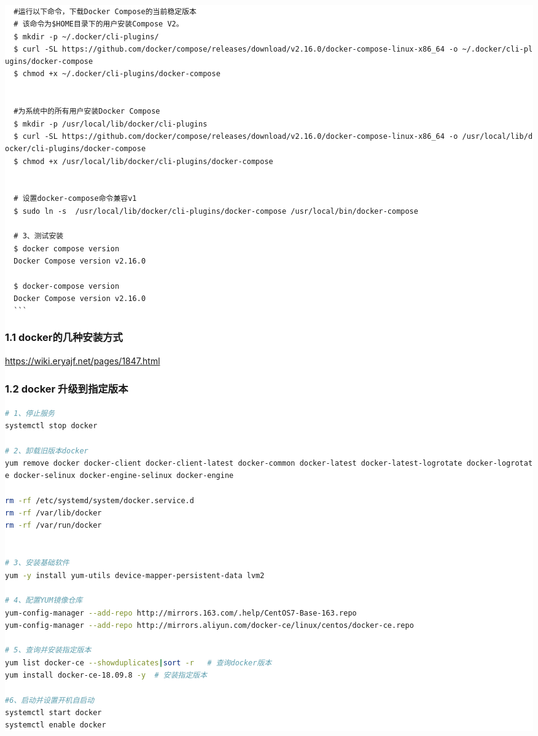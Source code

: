       #运行以下命令，下载Docker Compose的当前稳定版本
      # 该命令为$HOME目录下的用户安装Compose V2。
      $ mkdir -p ~/.docker/cli-plugins/
      $ curl -SL https://github.com/docker/compose/releases/download/v2.16.0/docker-compose-linux-x86_64 -o ~/.docker/cli-plugins/docker-compose
      $ chmod +x ~/.docker/cli-plugins/docker-compose


      #为系统中的所有用户安装Docker Compose
      $ mkdir -p /usr/local/lib/docker/cli-plugins
      $ curl -SL https://github.com/docker/compose/releases/download/v2.16.0/docker-compose-linux-x86_64 -o /usr/local/lib/docker/cli-plugins/docker-compose
      $ chmod +x /usr/local/lib/docker/cli-plugins/docker-compose


      # 设置docker-compose命令兼容v1
      $ sudo ln -s  /usr/local/lib/docker/cli-plugins/docker-compose /usr/local/bin/docker-compose

      # 3、测试安装
      $ docker compose version
      Docker Compose version v2.16.0

      $ docker-compose version
      Docker Compose version v2.16.0
      ```



### 1.1 docker的几种安装方式

https://wiki.eryajf.net/pages/1847.html



### 1.2 docker 升级到指定版本

```sh
# 1、停止服务
systemctl stop docker

# 2、卸载旧版本docker
yum remove docker docker-client docker-client-latest docker-common docker-latest docker-latest-logrotate docker-logrotate docker-selinux docker-engine-selinux docker-engine

rm -rf /etc/systemd/system/docker.service.d
rm -rf /var/lib/docker
rm -rf /var/run/docker


# 3、安装基础软件
yum -y install yum-utils device-mapper-persistent-data lvm2

# 4、配置YUM镜像仓库
yum-config-manager --add-repo http://mirrors.163.com/.help/CentOS7-Base-163.repo
yum-config-manager --add-repo http://mirrors.aliyun.com/docker-ce/linux/centos/docker-ce.repo

# 5、查询并安装指定版本
yum list docker-ce --showduplicates|sort -r   # 查询docker版本
yum install docker-ce-18.09.8 -y  # 安装指定版本

#6、启动并设置开机自启动
systemctl start docker
systemctl enable docker
```